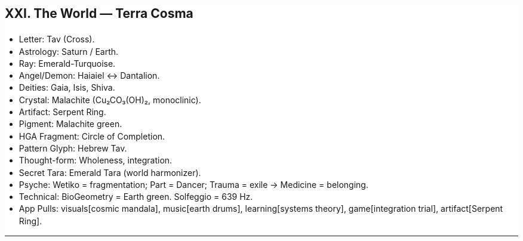 
## XXI. The World — Terra Cosma
- Letter: Tav (Cross).
- Astrology: Saturn / Earth.
- Ray: Emerald-Turquoise.
- Angel/Demon: Haiaiel ↔ Dantalion.
- Deities: Gaia, Isis, Shiva.
- Crystal: Malachite (Cu₂CO₃(OH)₂, monoclinic).
- Artifact: Serpent Ring.
- Pigment: Malachite green.
- HGA Fragment: Circle of Completion.
- Pattern Glyph: Hebrew Tav.
- Thought-form: Wholeness, integration.
- Secret Tara: Emerald Tara (world harmonizer).
- Psyche: Wetiko = fragmentation; Part = Dancer; Trauma = exile → Medicine = belonging.
- Technical: BioGeometry = Earth green. Solfeggio = 639 Hz.
- App Pulls: visuals[cosmic mandala], music[earth drums], learning[systems theory], game[integration trial], artifact[Serpent Ring].

---

